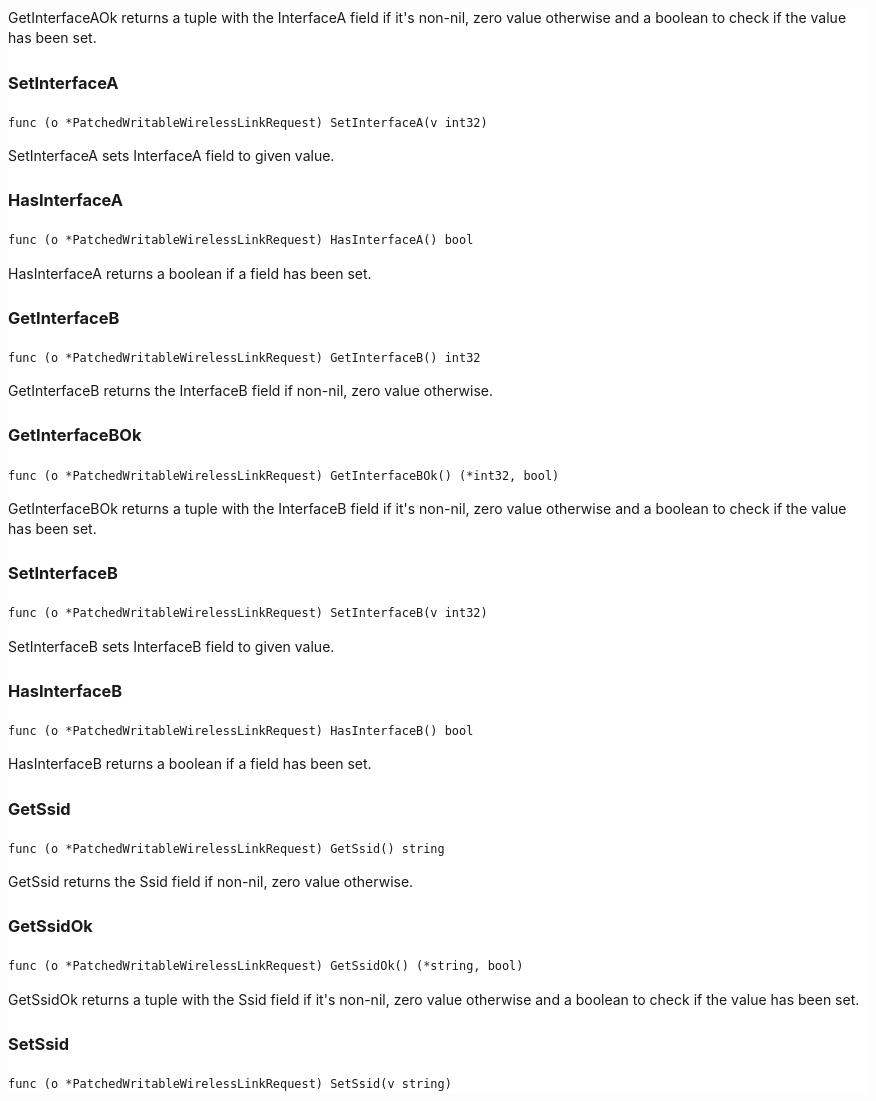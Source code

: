 GetInterfaceAOk returns a tuple with the InterfaceA field if it's non-nil, zero value otherwise
and a boolean to check if the value has been set.

### SetInterfaceA

`func (o *PatchedWritableWirelessLinkRequest) SetInterfaceA(v int32)`

SetInterfaceA sets InterfaceA field to given value.

### HasInterfaceA

`func (o *PatchedWritableWirelessLinkRequest) HasInterfaceA() bool`

HasInterfaceA returns a boolean if a field has been set.

### GetInterfaceB

`func (o *PatchedWritableWirelessLinkRequest) GetInterfaceB() int32`

GetInterfaceB returns the InterfaceB field if non-nil, zero value otherwise.

### GetInterfaceBOk

`func (o *PatchedWritableWirelessLinkRequest) GetInterfaceBOk() (*int32, bool)`

GetInterfaceBOk returns a tuple with the InterfaceB field if it's non-nil, zero value otherwise
and a boolean to check if the value has been set.

### SetInterfaceB

`func (o *PatchedWritableWirelessLinkRequest) SetInterfaceB(v int32)`

SetInterfaceB sets InterfaceB field to given value.

### HasInterfaceB

`func (o *PatchedWritableWirelessLinkRequest) HasInterfaceB() bool`

HasInterfaceB returns a boolean if a field has been set.

### GetSsid

`func (o *PatchedWritableWirelessLinkRequest) GetSsid() string`

GetSsid returns the Ssid field if non-nil, zero value otherwise.

### GetSsidOk

`func (o *PatchedWritableWirelessLinkRequest) GetSsidOk() (*string, bool)`

GetSsidOk returns a tuple with the Ssid field if it's non-nil, zero value otherwise
and a boolean to check if the value has been set.

### SetSsid

`func (o *PatchedWritableWirelessLinkRequest) SetSsid(v string)`
